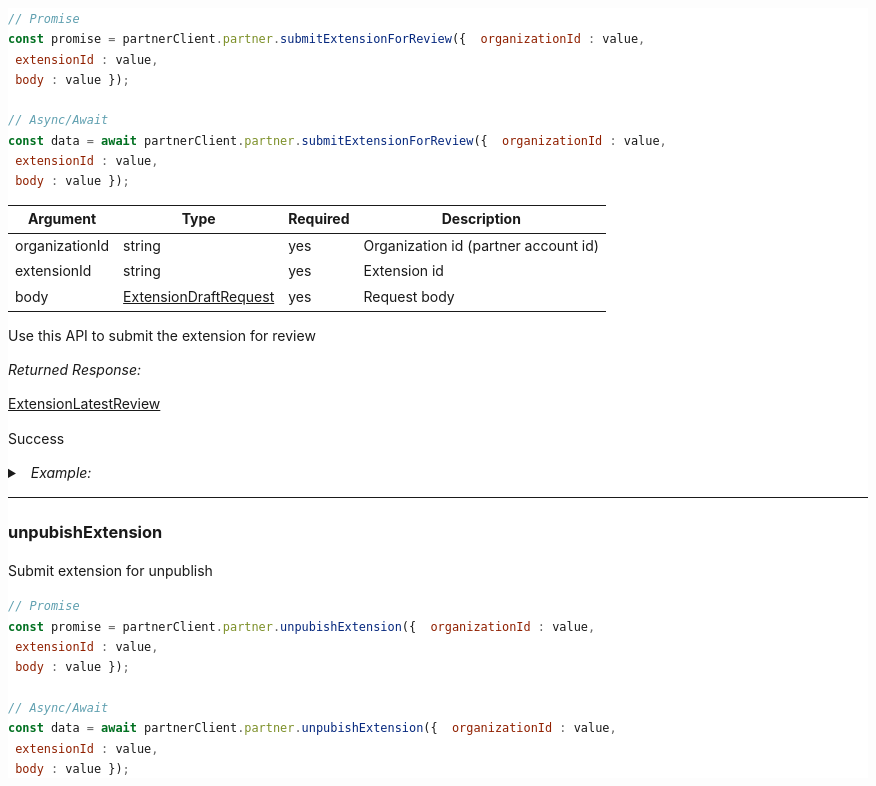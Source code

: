 
```javascript
// Promise
const promise = partnerClient.partner.submitExtensionForReview({  organizationId : value,
 extensionId : value,
 body : value });

// Async/Await
const data = await partnerClient.partner.submitExtensionForReview({  organizationId : value,
 extensionId : value,
 body : value });
```





| Argument  |  Type  | Required | Description |
| --------- | -----  | -------- | ----------- | 
| organizationId | string | yes | Organization id (partner account id) |   
| extensionId | string | yes | Extension id |  
| body | [ExtensionDraftRequest](#ExtensionDraftRequest) | yes | Request body |


Use this API to submit the extension for review

*Returned Response:*




[ExtensionLatestReview](#ExtensionLatestReview)

Success




<details><summary><i>&nbsp; Example:</i></summary></details>









---


### unpubishExtension
Submit extension for unpublish



```javascript
// Promise
const promise = partnerClient.partner.unpubishExtension({  organizationId : value,
 extensionId : value,
 body : value });

// Async/Await
const data = await partnerClient.partner.unpubishExtension({  organizationId : value,
 extensionId : value,
 body : value });
```

